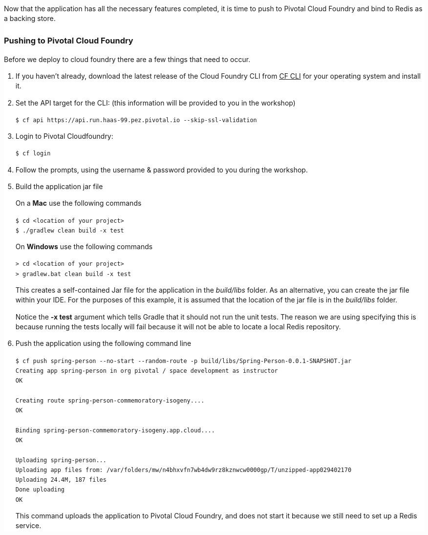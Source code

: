 Now that the application has all the necessary features completed, it is time to push to Pivotal Cloud Foundry and bind to Redis as a backing store.

### Pushing to Pivotal Cloud Foundry

Before we deploy to cloud foundry there are a few things that need to occur.

1.  If you haven’t already, download the latest release of the Cloud Foundry CLI from [CF CLI](https://github.com/cloudfoundry/cli/releases) for your operating system and install it.

2.  Set the API target for the CLI: (this information will be provided to you in the workshop)

        $ cf api https://api.run.haas-99.pez.pivotal.io --skip-ssl-validation

3.  Login to Pivotal Cloudfoundry:

        $ cf login

4.  Follow the prompts, using the username & password provided to you during the workshop.

5.  Build the application jar file

    On a **Mac** use the following commands

        $ cd <location of your project>
        $ ./gradlew clean build -x test

    On **Windows** use the following commands

        > cd <location of your project>
        > gradlew.bat clean build -x test

    This creates a self-contained Jar file for the application in the *build/libs* folder. As an alternative, you can create the jar file within your IDE. For the purposes of this example, it is assumed that the location of the jar file is in the *build/libs* folder.

    Notice the **-x test** argument which tells Gradle that it should not run the unit tests. The reason we are using specifying this is because running the tests locally will fail because it will not be able to locate a local Redis repository.

6.  Push the application using the following command line

        $ cf push spring-person --no-start --random-route -p build/libs/Spring-Person-0.0.1-SNAPSHOT.jar
        Creating app spring-person in org pivotal / space development as instructor
        OK

        Creating route spring-person-commemoratory-isogeny....
        OK

        Binding spring-person-commemoratory-isogeny.app.cloud....
        OK

        Uploading spring-person...
        Uploading app files from: /var/folders/mw/n4bhxvfn7wb4dw9rz8kznwcw0000gp/T/unzipped-app029402170
        Uploading 24.4M, 187 files
        Done uploading
        OK

    This command uploads the application to Pivotal Cloud Foundry, and does not start it because we still need to set up a Redis service.

